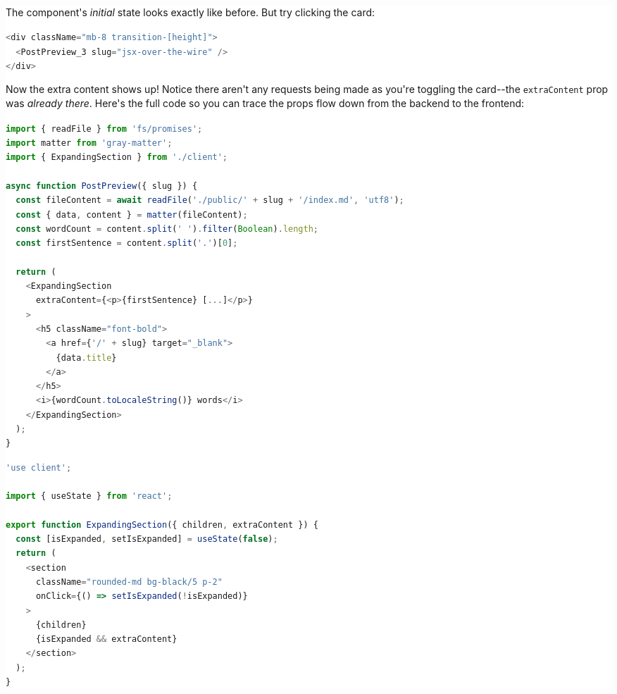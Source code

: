 The component's *initial* state looks exactly like before. But try clicking the card:

```js eval
<div className="mb-8 transition-[height]">
  <PostPreview_3 slug="jsx-over-the-wire" />
</div>
```

Now the extra content shows up! Notice there aren't any requests being made as you're toggling the card--the `extraContent` prop was *already there*. Here's the full code so you can trace the props flow down from the backend to the frontend:

<Server>

```js {13,15-20}
import { readFile } from 'fs/promises';
import matter from 'gray-matter';
import { ExpandingSection } from './client';

async function PostPreview({ slug }) {
  const fileContent = await readFile('./public/' + slug + '/index.md', 'utf8');
  const { data, content } = matter(fileContent);
  const wordCount = content.split(' ').filter(Boolean).length;
  const firstSentence = content.split('.')[0];

  return (
    <ExpandingSection
      extraContent={<p>{firstSentence} [...]</p>}
    >
      <h5 className="font-bold">
        <a href={'/' + slug} target="_blank">
          {data.title}
        </a>
      </h5>
      <i>{wordCount.toLocaleString()} words</i>
    </ExpandingSection>
  );
}
```

</Server>

<Client glued>

```js {5,12-13}
'use client';

import { useState } from 'react';

export function ExpandingSection({ children, extraContent }) {
  const [isExpanded, setIsExpanded] = useState(false);
  return (
    <section
      className="rounded-md bg-black/5 p-2"
      onClick={() => setIsExpanded(!isExpanded)}
    >
      {children}
      {isExpanded && extraContent}
    </section>
  );
}
```
